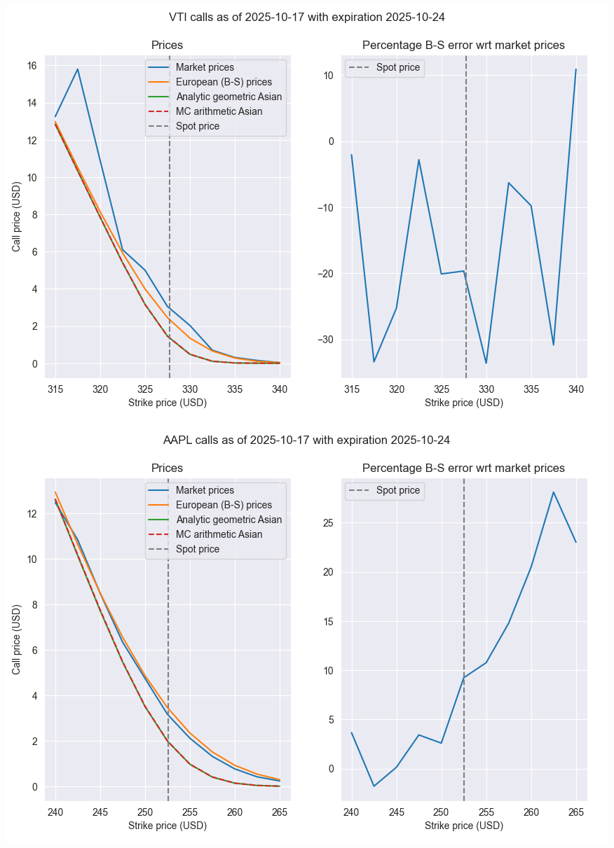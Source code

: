 ![VTI European calls](pictures/VTI_euro_calls.png)

![AAPL European calls](pictures/AAPL_euro_calls.png)
